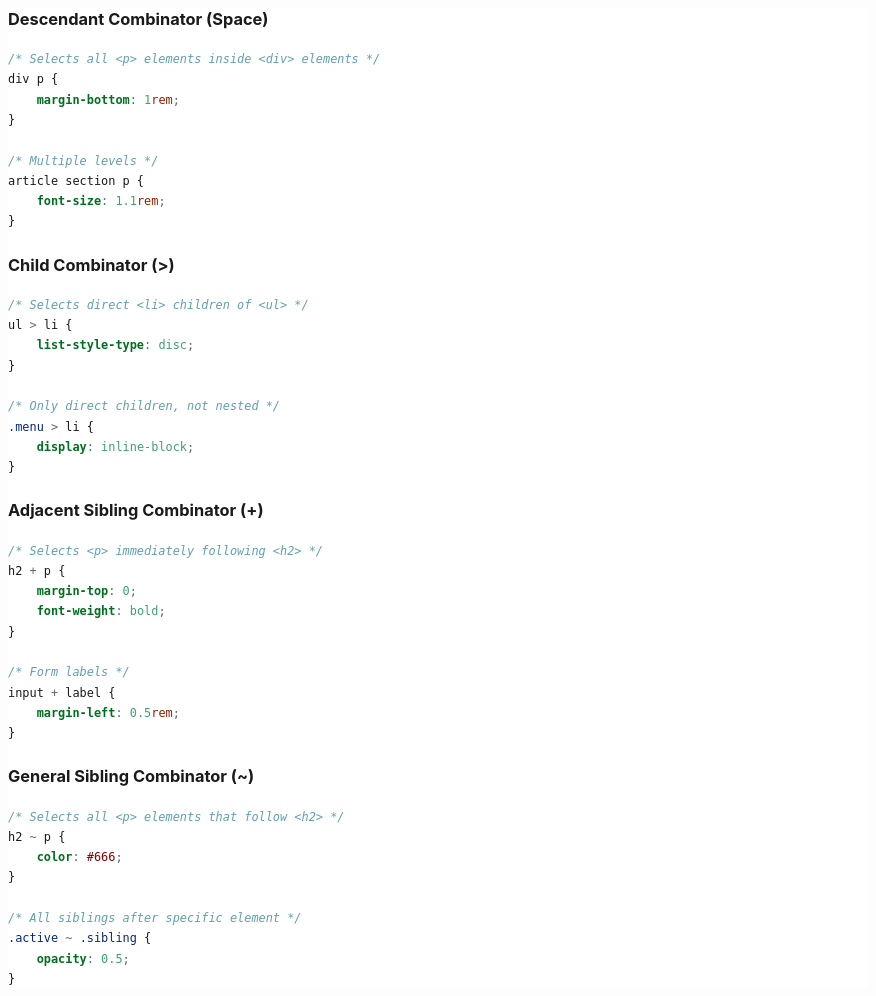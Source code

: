 ### Descendant Combinator (Space)
```css
/* Selects all <p> elements inside <div> elements */
div p {
    margin-bottom: 1rem;
}

/* Multiple levels */
article section p {
    font-size: 1.1rem;
}
```

### Child Combinator (>)
```css
/* Selects direct <li> children of <ul> */
ul > li {
    list-style-type: disc;
}

/* Only direct children, not nested */
.menu > li {
    display: inline-block;
}
```

### Adjacent Sibling Combinator (+)
```css
/* Selects <p> immediately following <h2> */
h2 + p {
    margin-top: 0;
    font-weight: bold;
}

/* Form labels */
input + label {
    margin-left: 0.5rem;
}
```

### General Sibling Combinator (~)
```css
/* Selects all <p> elements that follow <h2> */
h2 ~ p {
    color: #666;
}

/* All siblings after specific element */
.active ~ .sibling {
    opacity: 0.5;
}
```
